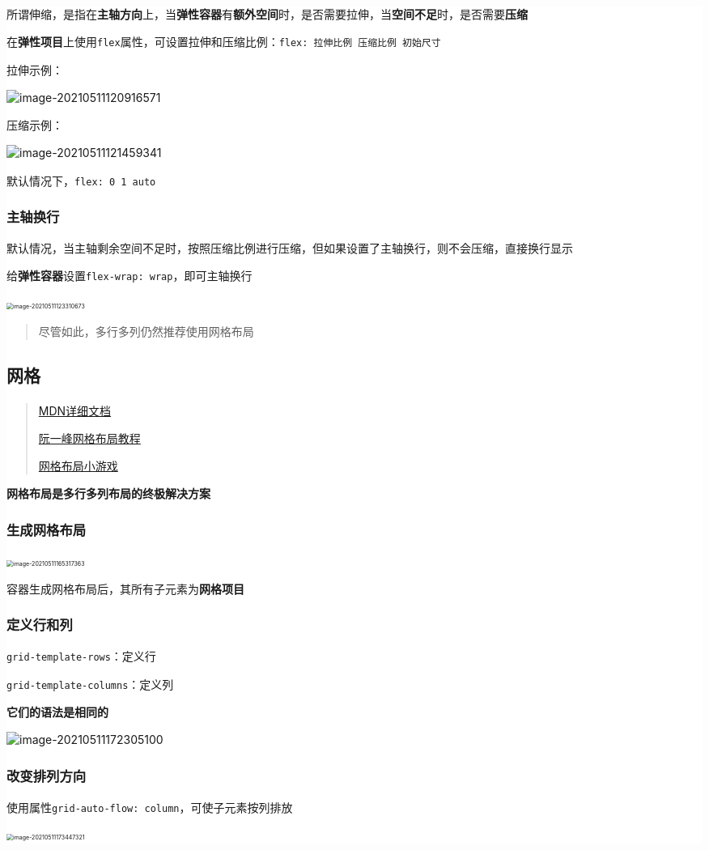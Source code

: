 所谓伸缩，是指在**主轴方向**上，当**弹性容器**有**额外空间**时，是否需要拉伸，当**空间不足**时，是否需要**压缩**

在**弹性项目**上使用`flex`属性，可设置拉伸和压缩比例：`flex: 拉伸比例 压缩比例 初始尺寸`

拉伸示例：

![image-20210511120916571](http://mdrs.yuanjin.tech/img/20210511120916.png)

压缩示例：

![image-20210511121459341](http://mdrs.yuanjin.tech/img/20210511121459.png)

默认情况下，`flex: 0 1 auto`

### 主轴换行

默认情况，当主轴剩余空间不足时，按照压缩比例进行压缩，但如果设置了主轴换行，则不会压缩，直接换行显示

给**弹性容器**设置`flex-wrap: wrap`，即可主轴换行

<img src="http://mdrs.yuanjin.tech/img/20210511123310.png" alt="image-20210511123310673" style="zoom:50%;" />

> 尽管如此，多行多列仍然推荐使用网格布局

## 网格

> [MDN详细文档](https://developer.mozilla.org/zh-CN/docs/Web/CSS/CSS_Grid_Layout)
>
> [阮一峰网格布局教程](http://www.ruanyifeng.com/blog/2019/03/grid-layout-tutorial.html)
>
> [网格布局小游戏](https://cssgridgarden.com/)

**网格布局是多行多列布局的终极解决方案**

### 生成网格布局

<img src="http://mdrs.yuanjin.tech/img/20210511165317.png" alt="image-20210511165317363" style="zoom:50%;" />

容器生成网格布局后，其所有子元素为**网格项目**

### 定义行和列

`grid-template-rows`：定义行

`grid-template-columns`：定义列

**它们的语法是相同的**

![image-20210511172305100](http://mdrs.yuanjin.tech/img/20210511172305.png)

### 改变排列方向

使用属性`grid-auto-flow: column`，可使子元素按列排放

<img src="http://mdrs.yuanjin.tech/img/20210511173447.png" alt="image-20210511173447321" style="zoom:50%;" />
